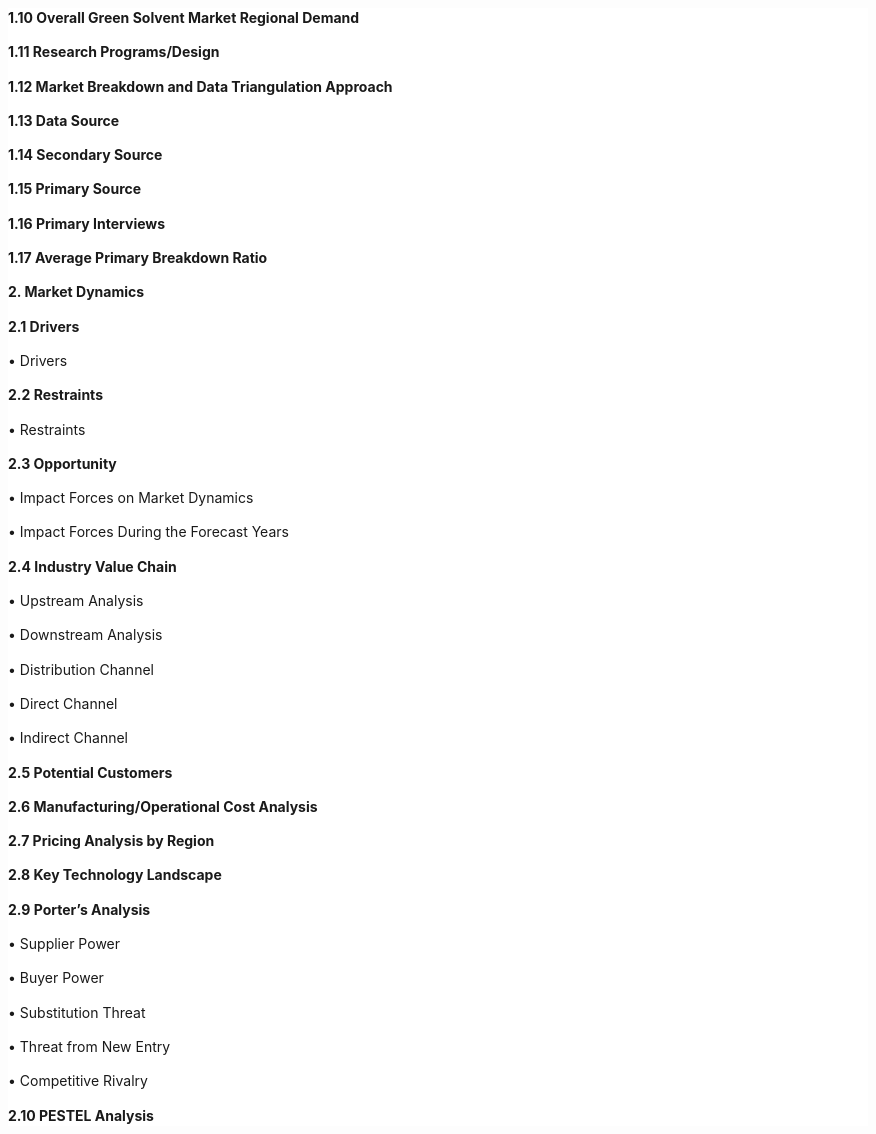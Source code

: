 <strong>1.10 Overall Green Solvent Market Regional Demand</strong>

<strong>1.11 Research Programs/Design</strong>

<strong>1.12 Market Breakdown and Data Triangulation Approach</strong>

<strong>1.13 Data Source</strong>

<strong>1.14 Secondary Source</strong>

<strong>1.15 Primary Source</strong>

<strong>1.16 Primary Interviews</strong>

<strong>1.17 Average Primary Breakdown Ratio</strong>

<strong>2. Market Dynamics</strong>

<strong>2.1 Drivers</strong>

• Drivers

<strong>2.2 Restraints</strong>

• Restraints

<strong>2.3 Opportunity</strong>

• Impact Forces on Market Dynamics

• Impact Forces During the Forecast Years

<strong>2.4 Industry Value Chain</strong>

• Upstream Analysis

• Downstream Analysis

• Distribution Channel

• Direct Channel

• Indirect Channel

<strong>2.5 Potential Customers</strong>

<strong>2.6 Manufacturing/Operational Cost Analysis</strong>

<strong>2.7 Pricing Analysis by Region</strong>

<strong>2.8 Key Technology Landscape</strong>

<strong>2.9 Porter’s Analysis</strong>

• Supplier Power

• Buyer Power

• Substitution Threat

• Threat from New Entry

• Competitive Rivalry

<strong>2.10 PESTEL Analysis</strong>
